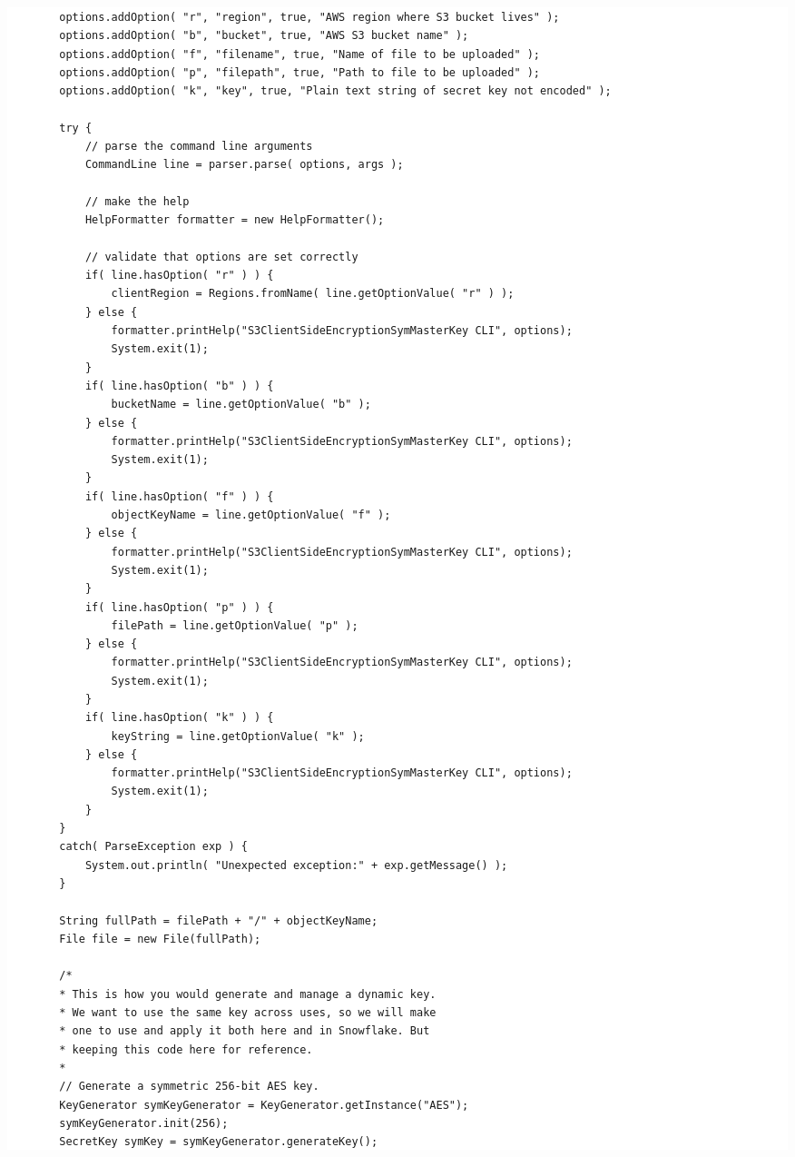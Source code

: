 ```
        options.addOption( "r", "region", true, "AWS region where S3 bucket lives" );
        options.addOption( "b", "bucket", true, "AWS S3 bucket name" );
        options.addOption( "f", "filename", true, "Name of file to be uploaded" );
        options.addOption( "p", "filepath", true, "Path to file to be uploaded" );
        options.addOption( "k", "key", true, "Plain text string of secret key not encoded" );
        
        try {
            // parse the command line arguments
            CommandLine line = parser.parse( options, args );
        
            // make the help 
            HelpFormatter formatter = new HelpFormatter();

            // validate that options are set correctly
            if( line.hasOption( "r" ) ) {
	            clientRegion = Regions.fromName( line.getOptionValue( "r" ) );
            } else {
                formatter.printHelp("S3ClientSideEncryptionSymMasterKey CLI", options);
                System.exit(1);
            }
            if( line.hasOption( "b" ) ) {
	            bucketName = line.getOptionValue( "b" );
            } else {
                formatter.printHelp("S3ClientSideEncryptionSymMasterKey CLI", options);
                System.exit(1);
            }
            if( line.hasOption( "f" ) ) {
	            objectKeyName = line.getOptionValue( "f" );
            } else {
                formatter.printHelp("S3ClientSideEncryptionSymMasterKey CLI", options);
                System.exit(1);
            }
            if( line.hasOption( "p" ) ) {
	            filePath = line.getOptionValue( "p" );
            } else {
                formatter.printHelp("S3ClientSideEncryptionSymMasterKey CLI", options);
                System.exit(1);
            }
            if( line.hasOption( "k" ) ) {
	            keyString = line.getOptionValue( "k" );
            } else {
                formatter.printHelp("S3ClientSideEncryptionSymMasterKey CLI", options);
                System.exit(1);
            }
        }
        catch( ParseException exp ) {
            System.out.println( "Unexpected exception:" + exp.getMessage() );
        }

        String fullPath = filePath + "/" + objectKeyName;
        File file = new File(fullPath);

        /*
        * This is how you would generate and manage a dynamic key.
        * We want to use the same key across uses, so we will make
        * one to use and apply it both here and in Snowflake. But
        * keeping this code here for reference.
        *
        // Generate a symmetric 256-bit AES key.
        KeyGenerator symKeyGenerator = KeyGenerator.getInstance("AES");
        symKeyGenerator.init(256);
        SecretKey symKey = symKeyGenerator.generateKey();

```